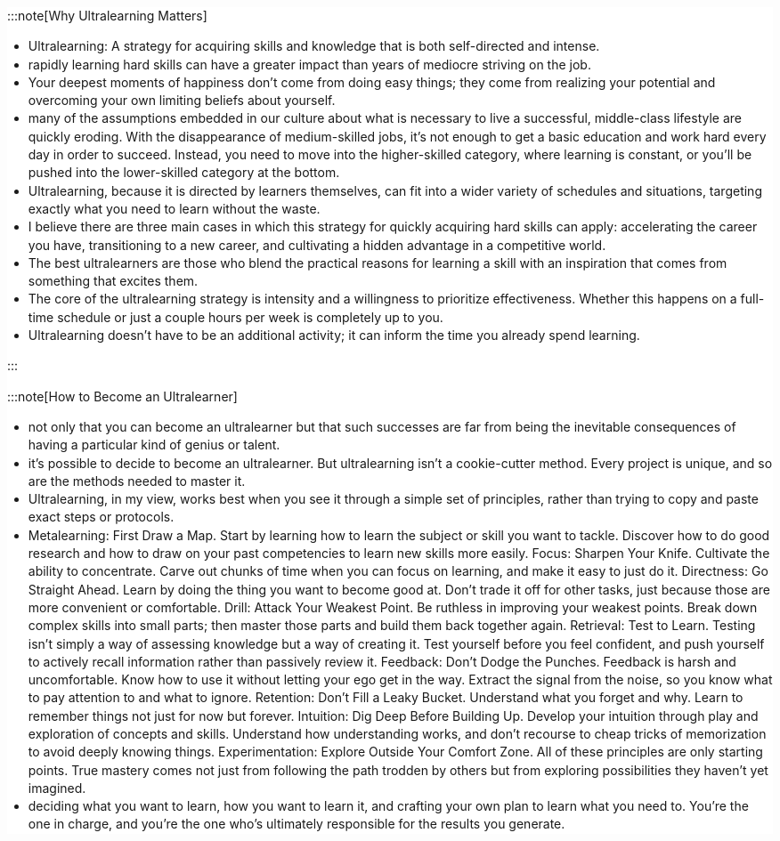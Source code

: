 :::note[Why Ultralearning Matters]

- Ultralearning: A strategy for acquiring skills and knowledge that is both self-directed and intense.
- rapidly learning hard skills can have a greater impact than years of mediocre striving on the job.
- Your deepest moments of happiness don’t come from doing easy things; they come from realizing your potential and overcoming your own limiting beliefs about yourself.
- many of the assumptions embedded in our culture about what is necessary to live a successful, middle-class lifestyle are quickly eroding. With the disappearance of medium-skilled jobs, it’s not enough to get a basic education and work hard every day in order to succeed. Instead, you need to move into the higher-skilled category, where learning is constant, or you’ll be pushed into the lower-skilled category at the bottom.
- Ultralearning, because it is directed by learners themselves, can fit into a wider variety of schedules and situations, targeting exactly what you need to learn without the waste.
- I believe there are three main cases in which this strategy for quickly acquiring hard skills can apply: accelerating the career you have, transitioning to a new career, and cultivating a hidden advantage in a competitive world.
- The best ultralearners are those who blend the practical reasons for learning a skill with an inspiration that comes from something that excites them.
- The core of the ultralearning strategy is intensity and a willingness to prioritize effectiveness. Whether this happens on a full-time schedule or just a couple hours per week is completely up to you.
- Ultralearning doesn’t have to be an additional activity; it can inform the time you already spend learning.

:::


:::note[How to Become an Ultralearner]

- not only that you can become an ultralearner but that such successes are far from being the inevitable consequences of having a particular kind of genius or talent.
- it’s possible to decide to become an ultralearner. But ultralearning isn’t a cookie-cutter method. Every project is unique, and so are the methods needed to master it.
- Ultralearning, in my view, works best when you see it through a simple set of principles, rather than trying to copy and paste exact steps or protocols.
- Metalearning: First Draw a Map. Start by learning how to learn the subject or skill you want to tackle. Discover how to do good research and how to draw on your past competencies to learn new skills more easily. Focus: Sharpen Your Knife. Cultivate the ability to concentrate. Carve out chunks of time when you can focus on learning, and make it easy to just do it. Directness: Go Straight Ahead. Learn by doing the thing you want to become good at. Don’t trade it off for other tasks, just because those are more convenient or comfortable. Drill: Attack Your Weakest Point. Be ruthless in improving your weakest points. Break down complex skills into small parts; then master those parts and build them back together again. Retrieval: Test to Learn. Testing isn’t simply a way of assessing knowledge but a way of creating it. Test yourself before you feel confident, and push yourself to actively recall information rather than passively review it. Feedback: Don’t Dodge the Punches. Feedback is harsh and uncomfortable. Know how to use it without letting your ego get in the way. Extract the signal from the noise, so you know what to pay attention to and what to ignore. Retention: Don’t Fill a Leaky Bucket. Understand what you forget and why. Learn to remember things not just for now but forever. Intuition: Dig Deep Before Building Up. Develop your intuition through play and exploration of concepts and skills. Understand how understanding works, and don’t recourse to cheap tricks of memorization to avoid deeply knowing things. Experimentation: Explore Outside Your Comfort Zone. All of these principles are only starting points. True mastery comes not just from following the path trodden by others but from exploring possibilities they haven’t yet imagined.
- deciding what you want to learn, how you want to learn it, and crafting your own plan to learn what you need to. You’re the one in charge, and you’re the one who’s ultimately responsible for the results you generate.
